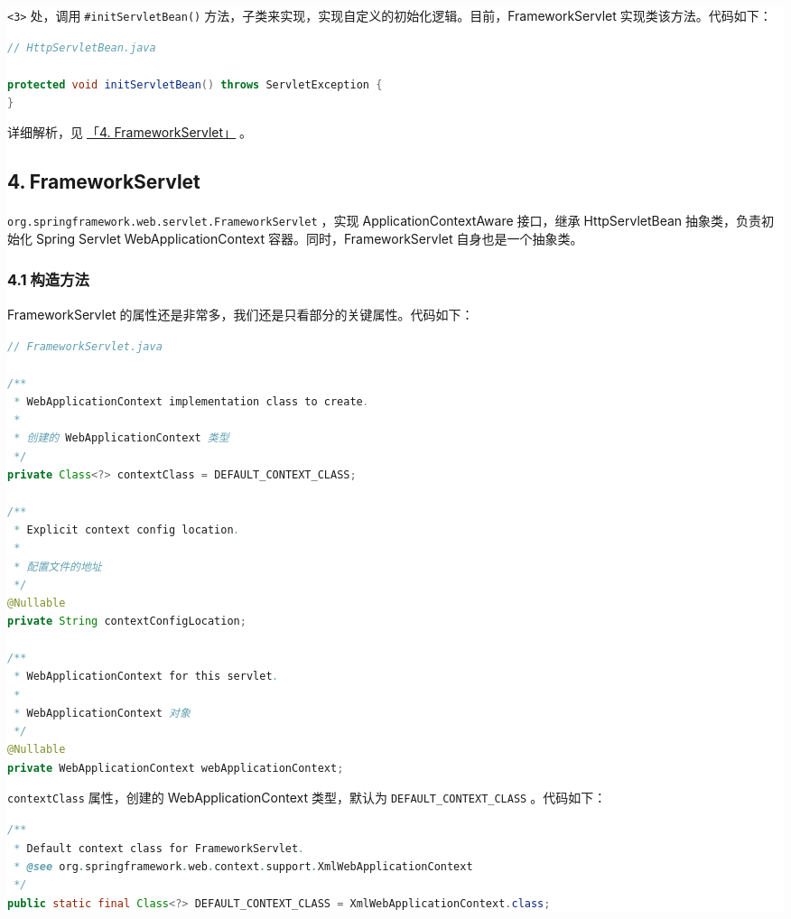 `<3>` 处，调用 `#initServletBean()` 方法，子类来实现，实现自定义的初始化逻辑。目前，FrameworkServlet 实现类该方法。代码如下：

```java
// HttpServletBean.java

protected void initServletBean() throws ServletException {
}
```

详细解析，见 [「4. FrameworkServlet」](http://svip.iocoder.cn/Spring-MVC/context-init-Servlet-WebApplicationContext/#) 。

## 4. FrameworkServlet

`org.springframework.web.servlet.FrameworkServlet` ，实现 ApplicationContextAware 接口，继承 HttpServletBean 抽象类，负责初始化 Spring Servlet WebApplicationContext 容器。同时，FrameworkServlet 自身也是一个抽象类。

### 4.1 构造方法

FrameworkServlet 的属性还是非常多，我们还是只看部分的关键属性。代码如下：

```java
// FrameworkServlet.java

/**
 * WebApplicationContext implementation class to create.
 *
 * 创建的 WebApplicationContext 类型
 */
private Class<?> contextClass = DEFAULT_CONTEXT_CLASS;

/**
 * Explicit context config location.
 *
 * 配置文件的地址
 */
@Nullable
private String contextConfigLocation;

/**
 * WebApplicationContext for this servlet.
 *
 * WebApplicationContext 对象
 */
@Nullable
private WebApplicationContext webApplicationContext;
```

`contextClass` 属性，创建的 WebApplicationContext 类型，默认为 `DEFAULT_CONTEXT_CLASS` 。代码如下：

```java
/**
 * Default context class for FrameworkServlet.
 * @see org.springframework.web.context.support.XmlWebApplicationContext
 */
public static final Class<?> DEFAULT_CONTEXT_CLASS = XmlWebApplicationContext.class;
```
